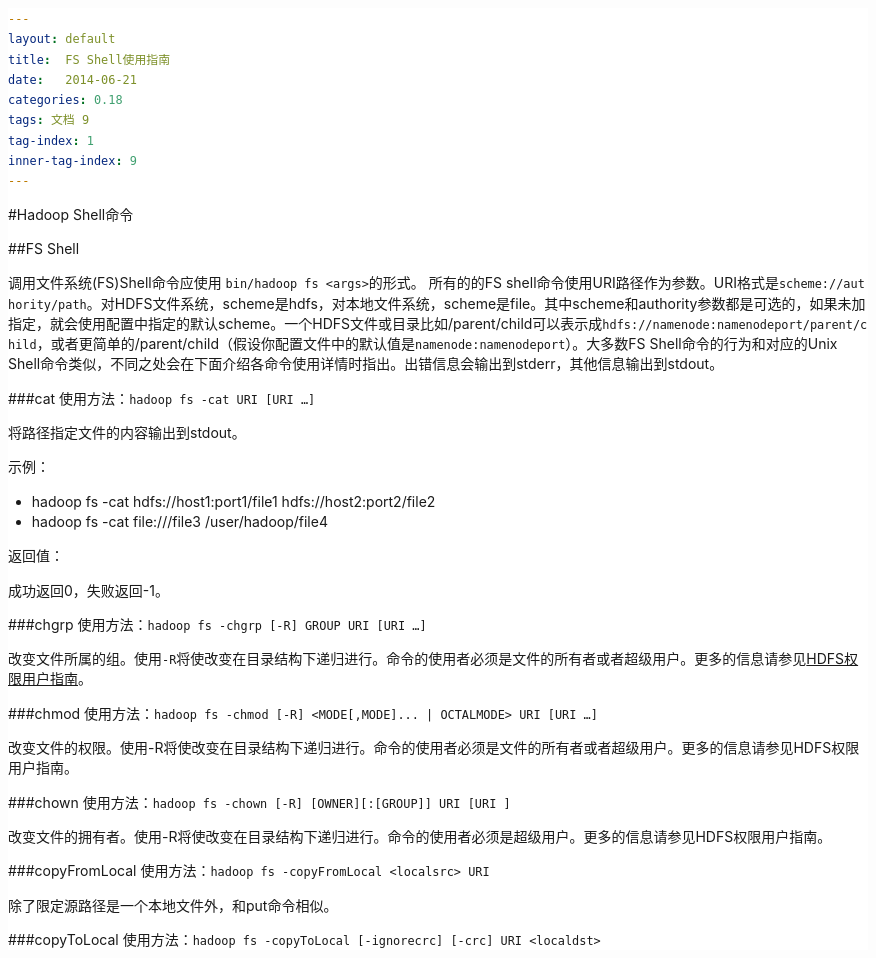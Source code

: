 ```yaml
---
layout: default
title:  FS Shell使用指南
date:   2014-06-21
categories: 0.18
tags: 文档 9
tag-index: 1
inner-tag-index: 9
---
```


#Hadoop Shell命令

##FS Shell

调用文件系统(FS)Shell命令应使用 `bin/hadoop fs <args>`的形式。 所有的的FS shell命令使用URI路径作为参数。URI格式是`scheme://authority/path`。对HDFS文件系统，scheme是hdfs，对本地文件系统，scheme是file。其中scheme和authority参数都是可选的，如果未加指定，就会使用配置中指定的默认scheme。一个HDFS文件或目录比如/parent/child可以表示成`hdfs://namenode:namenodeport/parent/child`，或者更简单的/parent/child（假设你配置文件中的默认值是`namenode:namenodeport`）。大多数FS Shell命令的行为和对应的Unix Shell命令类似，不同之处会在下面介绍各命令使用详情时指出。出错信息会输出到stderr，其他信息输出到stdout。

###cat
使用方法：`hadoop fs -cat URI [URI …]`

将路径指定文件的内容输出到stdout。

示例：

* hadoop fs -cat hdfs://host1:port1/file1 hdfs://host2:port2/file2
* hadoop fs -cat file:///file3 /user/hadoop/file4

返回值：

成功返回0，失败返回-1。

###chgrp
使用方法：`hadoop fs -chgrp [-R] GROUP URI [URI …]`

改变文件所属的组。使用`-R`将使改变在目录结构下递归进行。命令的使用者必须是文件的所有者或者超级用户。更多的信息请参见[HDFS权限用户指南](http://hadoopcn.github.io/0.18.2/hdfs_permissions_guide.html)。

###chmod
使用方法：`hadoop fs -chmod [-R] <MODE[,MODE]... | OCTALMODE> URI [URI …]`

改变文件的权限。使用-R将使改变在目录结构下递归进行。命令的使用者必须是文件的所有者或者超级用户。更多的信息请参见HDFS权限用户指南。

###chown
使用方法：`hadoop fs -chown [-R] [OWNER][:[GROUP]] URI [URI ]`

改变文件的拥有者。使用-R将使改变在目录结构下递归进行。命令的使用者必须是超级用户。更多的信息请参见HDFS权限用户指南。

###copyFromLocal
使用方法：`hadoop fs -copyFromLocal <localsrc> URI`

除了限定源路径是一个本地文件外，和put命令相似。

###copyToLocal
使用方法：`hadoop fs -copyToLocal [-ignorecrc] [-crc] URI <localdst>`
